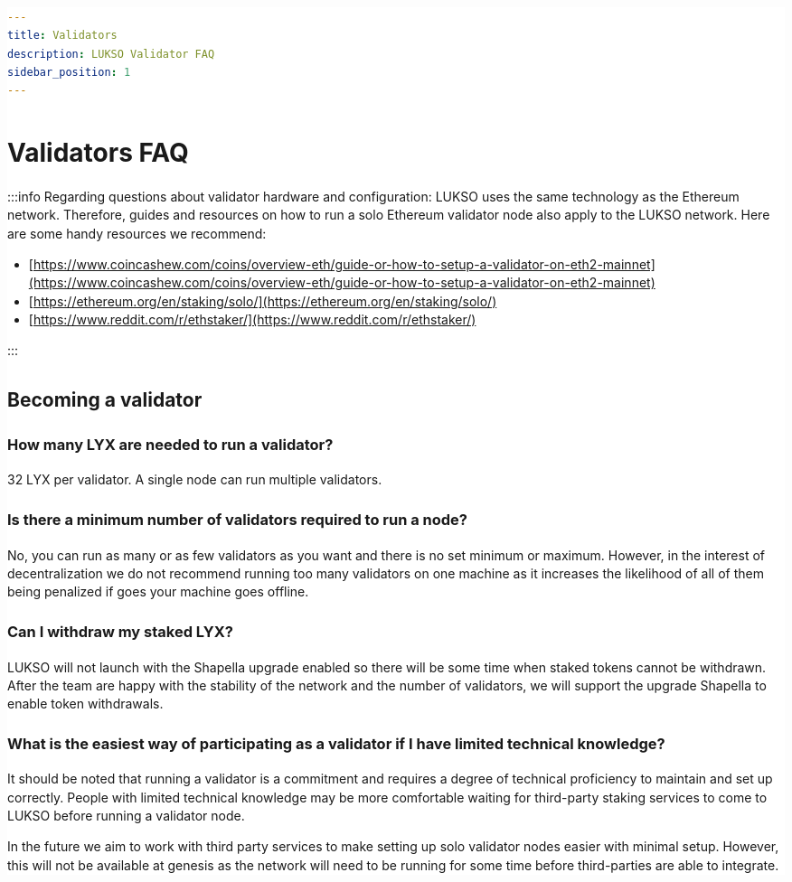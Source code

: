 ```yaml
---
title: Validators
description: LUKSO Validator FAQ
sidebar_position: 1
---
```


# Validators FAQ

:::info
Regarding questions about validator hardware and configuration: LUKSO uses the same technology as the Ethereum network. Therefore, guides and resources on how to run a solo Ethereum validator node also apply to the LUKSO network. Here are some handy resources we recommend:

- [https://www.coincashew.com/coins/overview-eth/guide-or-how-to-setup-a-validator-on-eth2-mainnet](https://www.coincashew.com/coins/overview-eth/guide-or-how-to-setup-a-validator-on-eth2-mainnet)
- [https://ethereum.org/en/staking/solo/](https://ethereum.org/en/staking/solo/)
- [https://www.reddit.com/r/ethstaker/](https://www.reddit.com/r/ethstaker/)

:::

## Becoming a validator

### How many LYX are needed to run a validator?

32 LYX per validator. A single node can run multiple validators.

### Is there a minimum number of validators required to run a node?

No, you can run as many or as few validators as you want and there is no set minimum or maximum. However, in the interest of decentralization we do not recommend running too many validators on one machine as it increases the likelihood of all of them being penalized if goes your machine goes offline.

### Can I withdraw my staked LYX?

LUKSO will not launch with the Shapella upgrade enabled so there will be some time when staked tokens cannot be withdrawn. After the team are happy with the stability of the network and the number of validators, we will support the upgrade Shapella to enable token withdrawals.

### What is the easiest way of participating as a validator if I have limited technical knowledge?

It should be noted that running a validator is a commitment and requires a degree of technical proficiency to maintain and set up correctly. People with limited technical knowledge may be more comfortable waiting for third-party staking services to come to LUKSO before running a validator node.

In the future we aim to work with third party services to make setting up solo validator nodes easier with minimal setup. However, this will not be available at genesis as the network will need to be running for some time before third-parties are able to integrate.
